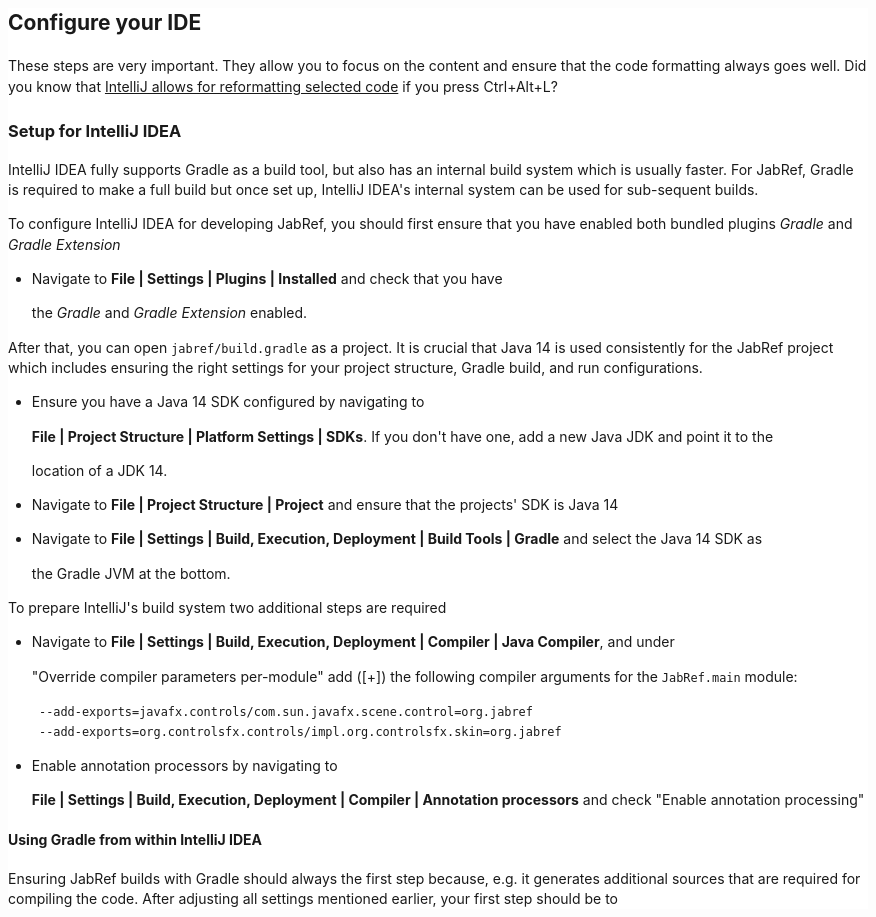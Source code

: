 ## Configure your IDE

These steps are very important.
They allow you to focus on the content and ensure that the code formatting always goes well.
Did you know that [IntelliJ allows for reformatting selected code](https://www.jetbrains.com/help/idea/reformat-and-rearrange-code.html#reformat_code) if you press Ctrl+Alt+L?

### Setup for IntelliJ IDEA

IntelliJ IDEA fully supports Gradle as a build tool, but also has an internal build system which is usually faster. For JabRef, Gradle is required to make a full build but once set up, IntelliJ IDEA's internal system can be used for sub-sequent builds.

To configure IntelliJ IDEA for developing JabRef, you should first ensure that you have enabled both bundled plugins _Gradle_ and _Gradle Extension_

* Navigate to **File \| Settings \| Plugins \| Installed** and check that you have

  the _Gradle_ and _Gradle Extension_ enabled.

After that, you can open `jabref/build.gradle` as a project. It is crucial that Java 14 is used consistently for the JabRef project which includes ensuring the right settings for your project structure, Gradle build, and run configurations.

* Ensure you have a Java 14 SDK configured by navigating to

  **File \| Project Structure \| Platform Settings \| SDKs**. If you don't have one, add a new Java JDK and point it to the

  location of a JDK 14.

* Navigate to **File \| Project Structure \| Project** and ensure that the projects' SDK is Java 14
* Navigate to **File \| Settings \| Build, Execution, Deployment \| Build Tools \| Gradle** and select the Java 14 SDK as

  the Gradle JVM at the bottom.

To prepare IntelliJ's build system two additional steps are required

* Navigate to **File \| Settings \| Build, Execution, Deployment \| Compiler \| Java Compiler**, and under

  "Override compiler parameters per-module" add \(\[+\]\) the following compiler arguments for the `JabRef.main` module:

  ```text
   --add-exports=javafx.controls/com.sun.javafx.scene.control=org.jabref
   --add-exports=org.controlsfx.controls/impl.org.controlsfx.skin=org.jabref
  ```

* Enable annotation processors by navigating to

  **File \| Settings \| Build, Execution, Deployment \| Compiler \| Annotation processors** and check "Enable annotation processing"

#### Using Gradle from within IntelliJ IDEA

Ensuring JabRef builds with Gradle should always the first step because, e.g. it generates additional sources that are required for compiling the code. After adjusting all settings mentioned earlier, your first step should be to
